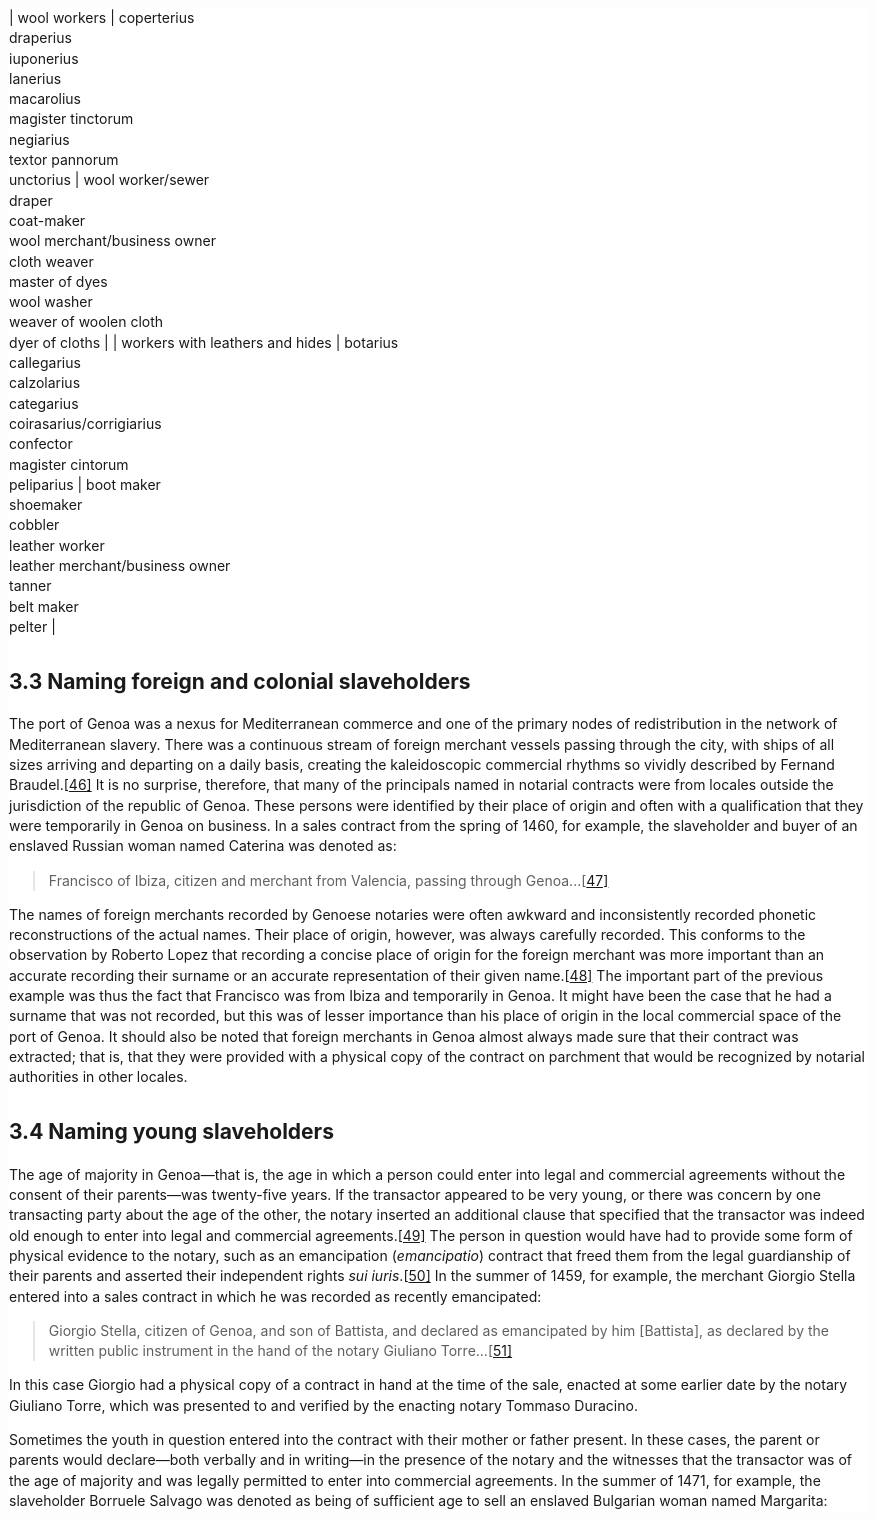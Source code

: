 | wool workers                    | coperterius<br />draperius<br />iuponerius<br />lanerius<br />macarolius<br />magister tinctorum<br />negiarius<br />textor pannorum<br />unctorius | wool worker/sewer<br />draper<br />coat-maker<br />wool merchant/business owner<br />cloth weaver<br />master of dyes<br />wool washer<br />weaver of woolen cloth<br />dyer of cloths |
| workers with leathers and hides | botarius<br />callegarius<br />calzolarius<br />categarius<br />coirasarius/corrigiarius<br />confector<br />magister cintorum<br />peliparius | boot maker<br />shoemaker<br />cobbler<br />leather worker<br />leather merchant/business owner<br />tanner<br />belt maker<br />pelter |

## 3.3 Naming foreign and colonial slaveholders

The port of Genoa was a nexus for Mediterranean commerce and one of the primary nodes of redistribution in the network of Mediterranean slavery. There was a continuous stream of foreign merchant vessels passing through the city, with ships of all sizes arriving and departing on a daily basis, creating the kaleidoscopic commercial rhythms so vividly described by Fernand Braudel.[[46\]](#_ftn46) It is no surprise, therefore, that many of the principals named in notarial contracts were from locales outside the jurisdiction of the republic of Genoa. These persons were identified by their place of origin and often with a qualification that they were temporarily in Genoa on business. In a sales contract from the spring of 1460, for example, the slaveholder and buyer of an enslaved Russian woman named Caterina was denoted as:

> Francisco of Ibiza, citizen and merchant from Valencia, passing through Genoa...[[47\]](#_ftn47)

The names of foreign merchants recorded by Genoese notaries were often awkward and inconsistently recorded phonetic reconstructions of the actual names. Their place of origin, however, was always carefully recorded. This conforms to the observation by Roberto Lopez that recording a concise place of origin for the foreign merchant was more important than an accurate recording their surname or an accurate representation of their given name.[[48\]](#_ftn48) The important part of the previous example was thus the fact that Francisco was from Ibiza and temporarily in Genoa. It might have been the case that he had a surname that was not recorded, but this was of lesser importance than his place of origin in the local commercial space of the port of Genoa. It should also be noted that foreign merchants in Genoa almost always made sure that their contract was extracted; that is, that they were provided with a physical copy of the contract on parchment that would be recognized by notarial authorities in other locales.

## 3.4 Naming young slaveholders

The age of majority in Genoa—that is, the age in which a person could enter into legal and commercial agreements without the consent of their parents—was twenty-five years. If the transactor appeared to be very young, or there was concern by one transacting party about the age of the other, the notary inserted an additional clause that specified that the transactor was indeed old enough to enter into legal and commercial agreements.[[49\]](#_ftn49) The person in question would have had to provide some form of physical evidence to the notary, such as an emancipation (*emancipatio*) contract that freed them from the legal guardianship of their parents and asserted their independent rights *sui iuris*.[[50\]](#_ftn50) In the summer of 1459, for example, the merchant Giorgio Stella entered into a sales contract in which he was recorded as recently emancipated:

> Giorgio Stella, citizen of Genoa, and son of Battista, and declared as emancipated by him [Battista], as declared by the written public instrument in the hand of the notary Giuliano Torre...[[51\]](#_ftn51)

In this case Giorgio had a physical copy of a contract in hand at the time of the sale, enacted at some earlier date by the notary Giuliano Torre, which was presented to and verified by the enacting notary Tommaso Duracino.

Sometimes the youth in question entered into the contract with their mother or father present. In these cases, the parent or parents would declare—both verbally and in writing—in the presence of the notary and the witnesses that the transactor was of the age of majority and was legally permitted to enter into commercial agreements. In the summer of 1471, for example, the slaveholder Borruele Salvago was denoted as being of sufficient age to sell an enslaved Bulgarian woman named Margarita:
